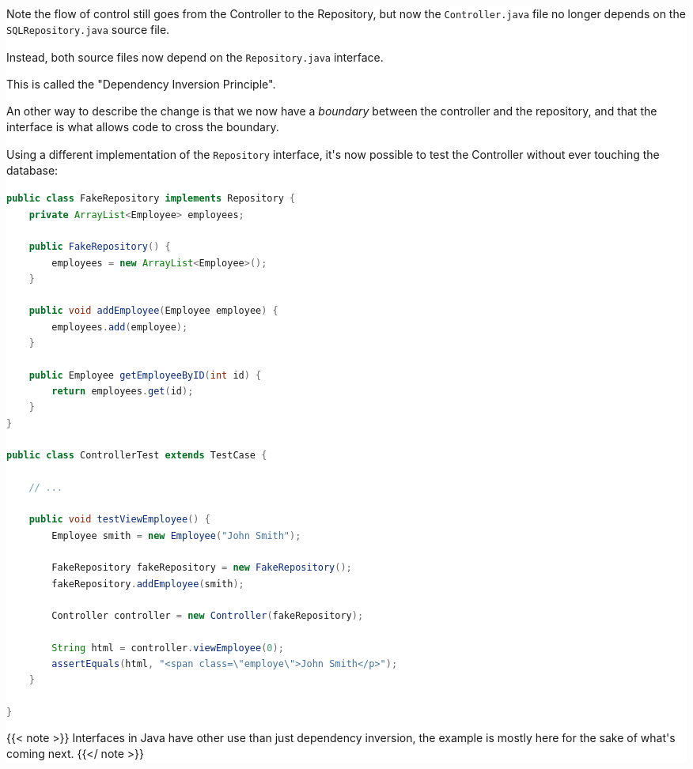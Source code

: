 Note the flow of control still goes from the Controller to the Repository, but
now the  `Controller.java` file no longer depends on the `SQLRepository.java` source file.

Instead, both source files now depend on the `Repository.java` interface.

This is called the "Dependency Inversion Principle".

An other way to describe the change is that we now have a _boundary_ between the
controller and the repository, and that the interface is what allows code to
cross the boundary.

Using a different implementation of the `Repository` interface, it's now
possible to test the Controller without ever touching the database:

```java
public class FakeRepository implements Repository {
    private ArrayList<Employee> employees;

    public FakeRepository() {
        employees = new ArrayList<Employee>();
    }

    public void addEmployee(Employee employee) {
        employees.add(employee);
    }

    public Employee getEmployeeByID(int id) {
        return employees.get(id);
    }
}

public class ControllerTest extends TestCase {

    // ...

    public void testViewEmployee() {
        Employee smith = new Employee("John Smith");

        FakeRepository fakeRepository = new FakeRepository();
        fakeRepository.addEmployee(smith);

        Controller controller = new Controller(fakeRepository);

        String html = controller.viewEmployee(0);
        assertEquals(html, "<span class=\"employe\">John Smith</p>");
    }

}
```

{{< note >}}
Interfaces in Java have other use than just dependency inversion, the example is
mostly here for the sake of what's coming next.
{{</ note >}}
